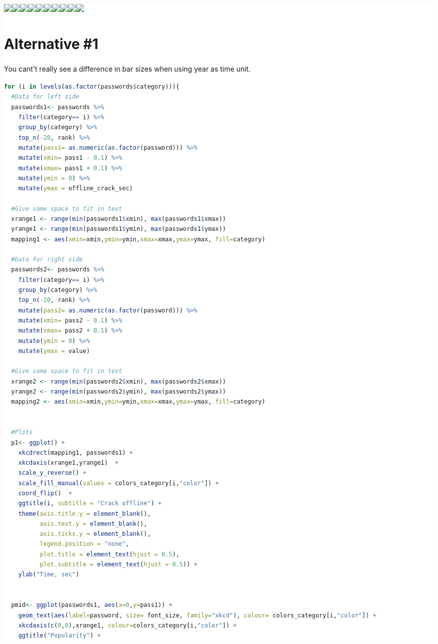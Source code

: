 ![](02_TidyTuesday_files/figure-markdown_github/wrangle_data-1.png)![](02_TidyTuesday_files/figure-markdown_github/wrangle_data-2.png)![](02_TidyTuesday_files/figure-markdown_github/wrangle_data-3.png)![](02_TidyTuesday_files/figure-markdown_github/wrangle_data-4.png)![](02_TidyTuesday_files/figure-markdown_github/wrangle_data-5.png)![](02_TidyTuesday_files/figure-markdown_github/wrangle_data-6.png)![](02_TidyTuesday_files/figure-markdown_github/wrangle_data-7.png)![](02_TidyTuesday_files/figure-markdown_github/wrangle_data-8.png)![](02_TidyTuesday_files/figure-markdown_github/wrangle_data-9.png)![](02_TidyTuesday_files/figure-markdown_github/wrangle_data-10.png)

Alternative \#1
===============

You cant't really see a difference in bar sizes when using year as time unit.

``` r
for (i in levels(as.factor(passwords$category))){
  #Data for left side
  passwords1<- passwords %>%
    filter(category== i) %>%
    group_by(category) %>%
    top_n(-20, rank) %>%
    mutate(pass1= as.numeric(as.factor(password))) %>%
    mutate(xmin= pass1 - 0.1) %>%
    mutate(xmax= pass1 + 0.1) %>%
    mutate(ymin = 0) %>%
    mutate(ymax = offline_crack_sec)
  
  #Give some space to fit in text
  xrange1 <- range(min(passwords1$xmin), max(passwords1$xmax))
  yrange1 <- range(min(passwords1$ymin), max(passwords1$ymax))
  mapping1 <- aes(xmin=xmin,ymin=ymin,xmax=xmax,ymax=ymax, fill=category)
  
  #Data for right side
  passwords2<- passwords %>%
    filter(category== i) %>%
    group_by(category) %>%
    top_n(-20, rank) %>%
    mutate(pass2= as.numeric(as.factor(password))) %>%
    mutate(xmin= pass2 - 0.1) %>%
    mutate(xmax= pass2 + 0.1) %>%
    mutate(ymin = 0) %>%
    mutate(ymax = value)
  
  #Give some space to fit in text
  xrange2 <- range(min(passwords2$xmin), max(passwords2$xmax))
  yrange2 <- range(min(passwords2$ymin), max(passwords2$ymax))
  mapping2 <- aes(xmin=xmin,ymin=ymin,xmax=xmax,ymax=ymax, fill=category)
  
  
  #Plots
  p1<- ggplot() + 
    xkcdrect(mapping1, passwords1) +
    xkcdaxis(xrange1,yrange1)  +
    scale_y_reverse() +
    scale_fill_manual(values = colors_category[i,"color"]) +
    coord_flip()  +
    ggtitle(i, subtitle = "Crack offline") +
    theme(axis.title.y = element_blank(), 
          axis.text.y = element_blank(), 
          axis.ticks.y = element_blank(),
          legend.position = "none",
          plot.title = element_text(hjust = 0.5),
          plot.subtitle = element_text(hjust = 0.5)) +
    ylab("Time, sec")
  
  
  pmid<- ggplot(passwords1, aes(x=0,y=pass1)) +
    geom_text(aes(label=password, size= font_size, family="xkcd"), colour= colors_category[i,"color"]) +
    xkcdaxis(c(0,0),xrange1, colour=colors_category[i,"color"]) +
    ggtitle("Popularity") +
```